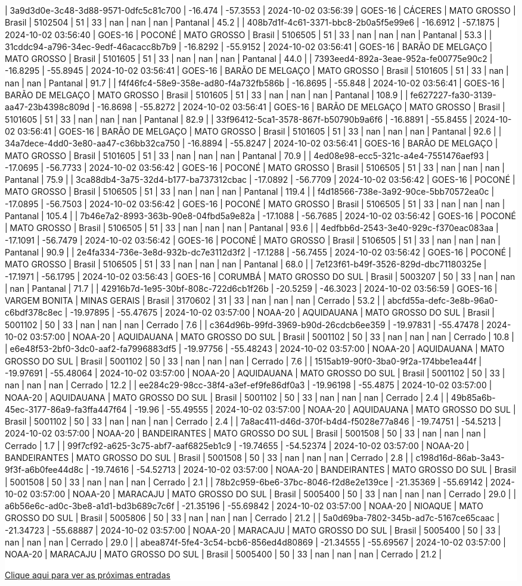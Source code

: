 | 3a9d3d0e-3c48-3d88-9571-0dfc5c81c700 | -16.474 | -57.3553 | 2024-10-02 03:56:39 | GOES-16 | CÁCERES | MATO GROSSO | Brasil | 5102504 | 51 | 33 | nan | nan | nan | Pantanal | 45.2 |
| 408b7d1f-4c61-3371-bbc8-2b0a5f5e99e6 | -16.6912 | -57.1875 | 2024-10-02 03:56:40 | GOES-16 | POCONÉ | MATO GROSSO | Brasil | 5106505 | 51 | 33 | nan | nan | nan | Pantanal | 53.3 |
| 31cddc94-a796-34ec-9edf-46acacc8b7b9 | -16.8292 | -55.9152 | 2024-10-02 03:56:41 | GOES-16 | BARÃO DE MELGAÇO | MATO GROSSO | Brasil | 5101605 | 51 | 33 | nan | nan | nan | Pantanal | 44.0 |
| 7393eed4-892a-3eae-952a-fe00775e90c2 | -16.8295 | -55.8945 | 2024-10-02 03:56:41 | GOES-16 | BARÃO DE MELGAÇO | MATO GROSSO | Brasil | 5101605 | 51 | 33 | nan | nan | nan | Pantanal | 91.7 |
| f4f46fc4-58e9-358e-ad80-f4a732fb586b | -16.8695 | -55.848 | 2024-10-02 03:56:41 | GOES-16 | BARÃO DE MELGAÇO | MATO GROSSO | Brasil | 5101605 | 51 | 33 | nan | nan | nan | Pantanal | 108.9 |
| fe627227-fa30-3139-aa47-23b4398c809d | -16.8698 | -55.8272 | 2024-10-02 03:56:41 | GOES-16 | BARÃO DE MELGAÇO | MATO GROSSO | Brasil | 5101605 | 51 | 33 | nan | nan | nan | Pantanal | 82.9 |
| 33f96412-5ca1-3578-867f-b50790b9a6f6 | -16.8891 | -55.8455 | 2024-10-02 03:56:41 | GOES-16 | BARÃO DE MELGAÇO | MATO GROSSO | Brasil | 5101605 | 51 | 33 | nan | nan | nan | Pantanal | 92.6 |
| 34a7dece-4dd0-3e80-aa47-c36bb32ca750 | -16.8894 | -55.8247 | 2024-10-02 03:56:41 | GOES-16 | BARÃO DE MELGAÇO | MATO GROSSO | Brasil | 5101605 | 51 | 33 | nan | nan | nan | Pantanal | 70.9 |
| 4ed08e98-ecc5-321c-a4e4-7551476aef93 | -17.0695 | -56.7733 | 2024-10-02 03:56:42 | GOES-16 | POCONÉ | MATO GROSSO | Brasil | 5106505 | 51 | 33 | nan | nan | nan | Pantanal | 75.9 |
| 3ca88db4-3a75-32d4-b177-ba737312cbac | -17.0892 | -56.7709 | 2024-10-02 03:56:42 | GOES-16 | POCONÉ | MATO GROSSO | Brasil | 5106505 | 51 | 33 | nan | nan | nan | Pantanal | 119.4 |
| f4d18566-738e-3a92-90ce-5bb70572ea0c | -17.0895 | -56.7503 | 2024-10-02 03:56:42 | GOES-16 | POCONÉ | MATO GROSSO | Brasil | 5106505 | 51 | 33 | nan | nan | nan | Pantanal | 105.4 |
| 7b46e7a2-8993-363b-90e8-04fbd5a9e82a | -17.1088 | -56.7685 | 2024-10-02 03:56:42 | GOES-16 | POCONÉ | MATO GROSSO | Brasil | 5106505 | 51 | 33 | nan | nan | nan | Pantanal | 93.6 |
| 4edfbb6d-2543-3e40-929c-f370eac083aa | -17.1091 | -56.7479 | 2024-10-02 03:56:42 | GOES-16 | POCONÉ | MATO GROSSO | Brasil | 5106505 | 51 | 33 | nan | nan | nan | Pantanal | 90.9 |
| 2e4fa334-736e-3e8d-932b-dc7e3112d3f2 | -17.1288 | -56.7455 | 2024-10-02 03:56:42 | GOES-16 | POCONÉ | MATO GROSSO | Brasil | 5106505 | 51 | 33 | nan | nan | nan | Pantanal | 68.0 |
| 7e123f61-b49f-3526-829d-dbc71180325e | -17.1971 | -56.1795 | 2024-10-02 03:56:43 | GOES-16 | CORUMBÁ | MATO GROSSO DO SUL | Brasil | 5003207 | 50 | 33 | nan | nan | nan | Pantanal | 71.7 |
| 42916b7d-1e95-30bf-808c-722d6cb1f26b | -20.5259 | -46.3023 | 2024-10-02 03:56:59 | GOES-16 | VARGEM BONITA | MINAS GERAIS | Brasil | 3170602 | 31 | 33 | nan | nan | nan | Cerrado | 53.2 |
| abcfd55a-defc-3e8b-96a0-c6bdf378c8ec | -19.97895 | -55.47675 | 2024-10-02 03:57:00 | NOAA-20 | AQUIDAUANA | MATO GROSSO DO SUL | Brasil | 5001102 | 50 | 33 | nan | nan | nan | Cerrado | 7.6 |
| c364d96b-99fd-3969-b90d-26cdcb6ee359 | -19.97831 | -55.47478 | 2024-10-02 03:57:00 | NOAA-20 | AQUIDAUANA | MATO GROSSO DO SUL | Brasil | 5001102 | 50 | 33 | nan | nan | nan | Cerrado | 10.8 |
| e6e48f53-2bf0-3dc0-aaf2-fa7996883df5 | -19.97756 | -55.48243 | 2024-10-02 03:57:00 | NOAA-20 | AQUIDAUANA | MATO GROSSO DO SUL | Brasil | 5001102 | 50 | 33 | nan | nan | nan | Cerrado | 7.6 |
| 1515ab19-90f0-3ba0-9f2a-174bbe1ea44f | -19.97691 | -55.48064 | 2024-10-02 03:57:00 | NOAA-20 | AQUIDAUANA | MATO GROSSO DO SUL | Brasil | 5001102 | 50 | 33 | nan | nan | nan | Cerrado | 12.2 |
| ee284c29-98cc-38f4-a3ef-ef9fe86df0a3 | -19.96198 | -55.4875 | 2024-10-02 03:57:00 | NOAA-20 | AQUIDAUANA | MATO GROSSO DO SUL | Brasil | 5001102 | 50 | 33 | nan | nan | nan | Cerrado | 2.4 |
| 49b85a6b-45ec-3177-86a9-fa3ffa447f64 | -19.96 | -55.49555 | 2024-10-02 03:57:00 | NOAA-20 | AQUIDAUANA | MATO GROSSO DO SUL | Brasil | 5001102 | 50 | 33 | nan | nan | nan | Cerrado | 2.4 |
| 7a8ac411-d46d-370f-b4d4-f5028e77a846 | -19.74751 | -54.5213 | 2024-10-02 03:57:00 | NOAA-20 | BANDEIRANTES | MATO GROSSO DO SUL | Brasil | 5001508 | 50 | 33 | nan | nan | nan | Cerrado | 1.7 |
| 99f7cf92-a625-3c75-abf7-aaf6825eb1c9 | -19.74655 | -54.52374 | 2024-10-02 03:57:00 | NOAA-20 | BANDEIRANTES | MATO GROSSO DO SUL | Brasil | 5001508 | 50 | 33 | nan | nan | nan | Cerrado | 2.8 |
| c198d16d-86ab-3a43-9f3f-a6b0fee44d8c | -19.74616 | -54.52713 | 2024-10-02 03:57:00 | NOAA-20 | BANDEIRANTES | MATO GROSSO DO SUL | Brasil | 5001508 | 50 | 33 | nan | nan | nan | Cerrado | 2.1 |
| 78b2c959-6be6-37bc-8046-f2d8e2e139ce | -21.35369 | -55.69142 | 2024-10-02 03:57:00 | NOAA-20 | MARACAJU | MATO GROSSO DO SUL | Brasil | 5005400 | 50 | 33 | nan | nan | nan | Cerrado | 29.0 |
| a6b56e6c-ad0c-3be8-a1d1-bd3b689c7c6f | -21.35196 | -55.69842 | 2024-10-02 03:57:00 | NOAA-20 | NIOAQUE | MATO GROSSO DO SUL | Brasil | 5005806 | 50 | 33 | nan | nan | nan | Cerrado | 21.2 |
| 5a0d69ba-7802-345b-ad7c-5167ce65caac | -21.34723 | -55.68887 | 2024-10-02 03:57:00 | NOAA-20 | MARACAJU | MATO GROSSO DO SUL | Brasil | 5005400 | 50 | 33 | nan | nan | nan | Cerrado | 29.0 |
| abea874f-5fe4-3c54-bcb6-856ed4d80869 | -21.34555 | -55.69567 | 2024-10-02 03:57:00 | NOAA-20 | MARACAJU | MATO GROSSO DO SUL | Brasil | 5005400 | 50 | 33 | nan | nan | nan | Cerrado | 21.2 |


[Clique aqui para ver as próximas entradas](README76.md)
